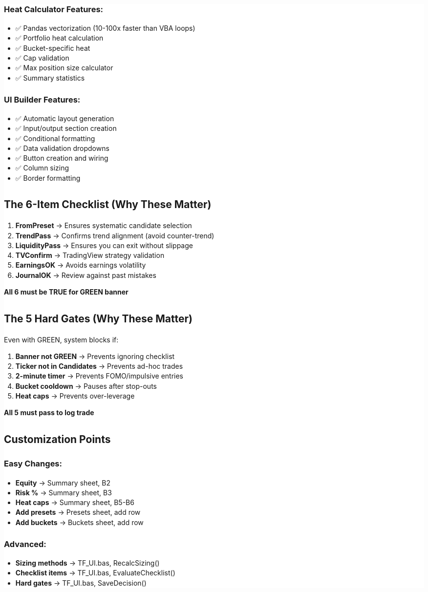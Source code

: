 ### Heat Calculator Features:
- ✅ Pandas vectorization (10-100x faster than VBA loops)
- ✅ Portfolio heat calculation
- ✅ Bucket-specific heat
- ✅ Cap validation
- ✅ Max position size calculator
- ✅ Summary statistics

### UI Builder Features:
- ✅ Automatic layout generation
- ✅ Input/output section creation
- ✅ Conditional formatting
- ✅ Data validation dropdowns
- ✅ Button creation and wiring
- ✅ Column sizing
- ✅ Border formatting

## The 6-Item Checklist (Why These Matter)

1. **FromPreset** → Ensures systematic candidate selection
2. **TrendPass** → Confirms trend alignment (avoid counter-trend)
3. **LiquidityPass** → Ensures you can exit without slippage
4. **TVConfirm** → TradingView strategy validation
5. **EarningsOK** → Avoids earnings volatility
6. **JournalOK** → Review against past mistakes

**All 6 must be TRUE for GREEN banner**

## The 5 Hard Gates (Why These Matter)

Even with GREEN, system blocks if:

1. **Banner not GREEN** → Prevents ignoring checklist
2. **Ticker not in Candidates** → Prevents ad-hoc trades
3. **2-minute timer** → Prevents FOMO/impulsive entries
4. **Bucket cooldown** → Pauses after stop-outs
5. **Heat caps** → Prevents over-leverage

**All 5 must pass to log trade**

## Customization Points

### Easy Changes:
- **Equity** → Summary sheet, B2
- **Risk %** → Summary sheet, B3
- **Heat caps** → Summary sheet, B5-B6
- **Add presets** → Presets sheet, add row
- **Add buckets** → Buckets sheet, add row

### Advanced:
- **Sizing methods** → TF_UI.bas, RecalcSizing()
- **Checklist items** → TF_UI.bas, EvaluateChecklist()
- **Hard gates** → TF_UI.bas, SaveDecision()
